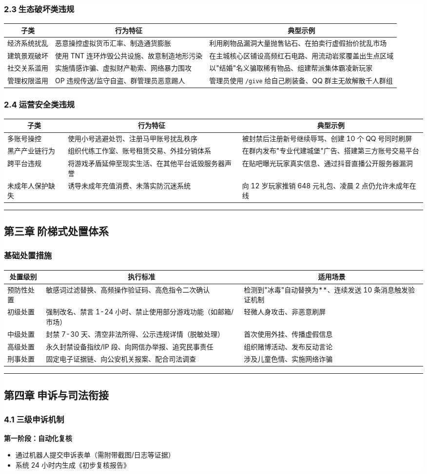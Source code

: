 ### 2.3 生态破坏类违规

| **子类**               | **行为特征**                                                                                       | **典型示例**                                                                 |
|------------------------|---------------------------------------------------------------------------------------------------|-----------------------------------------------------------------------------|
| 经济系统扰乱           | 恶意操控虚拟货币汇率、制造通货膨胀                                                                | 利用刷物品漏洞大量抛售钻石、在拍卖行虚假抬价扰乱市场                          |
| 建筑景观破坏           | 使用 TNT 连环炸毁公共设施、故意制造地形污染                                                        | 在主城核心区铺设高频红石电路、用流动岩浆覆盖出生点区域                        |
| 社交关系滥用           | 实施情感诈骗、虚拟财产勒索、网络暴力围攻                                                          | 以"结婚"名义骗取稀有物品、组建帮派集体霸凌新玩家                              |
| 管理权限滥用           | OP 违规传送/监守自盗、群管理员恶意踢人                                                            | 管理员使用 `/give` 给自己刷装备、QQ 群主无故解散千人群组                      |

### 2.4 运营安全类违规

| **子类**               | **行为特征**                                                                                       | **典型示例**                                                                 |
|------------------------|---------------------------------------------------------------------------------------------------|-----------------------------------------------------------------------------|
| 多账号操控             | 使用小号逃避处罚、注册马甲账号扰乱秩序                                                            | 被封禁后注册新号继续辱骂、创建 10 个 QQ 号同时刷屏                            |
| 黑产产业链行为         | 组织代练工作室、账号租赁交易、外挂分销体系                                                        | 在群内发布"专业代建城堡"广告、搭建第三方账号交易平台                          |
| 跨平台违规             | 将游戏矛盾延伸至现实生活、在其他平台诋毁服务器声誉                                                  | 在贴吧曝光玩家真实信息、通过抖音直播公开服务器漏洞                            |
| 未成年人保护缺失       | 诱导未成年充值消费、未落实防沉迷系统                                                              | 向 12 岁玩家推销 648 元礼包、凌晨 2 点仍允许未成年在线                        |

***

## 第三章 阶梯式处置体系

### 基础处置措施

| **处置级别** | **执行标准**                                                                                     | **适用场景**                                                                 |
|--------------|-------------------------------------------------------------------------------------------------|-----------------------------------------------------------------------------|
| 预防性处置   | 敏感词过滤替换、高频操作验证码、高危指令二次确认                                                  | 检测到"冰毒"自动替换为\*\*、连续发送 10 条消息触发验证机制                      |
| 初级处置     | 强制改名、禁言 1-24 小时、禁止使用部分游戏功能（如邮箱/市场）                                      | 轻微人身攻击、非恶意刷屏                                                      |
| 中级处置     | 封禁 7-30 天、清空非法所得、公示违规详情（脱敏处理）                                               | 首次使用外挂、传播虚假信息                                                    |
| 高级处置     | 永久封禁设备指纹/IP 段、向网信办举报、追究民事责任                                                 | 组织赌博活动、发布反动言论                                                    |
| 刑事处置     | 固定电子证据链、向公安机关报案、配合司法调查                                                      | 涉及儿童色情、实施网络诈骗                                                    |

***

## 第四章 申诉与司法衔接

### 4.1 三级申诉机制

**第一阶段：自动化复核**

* 通过机器人提交申诉表单（需附带截图/日志等证据）
* 系统 24 小时内生成《初步复核报告》
